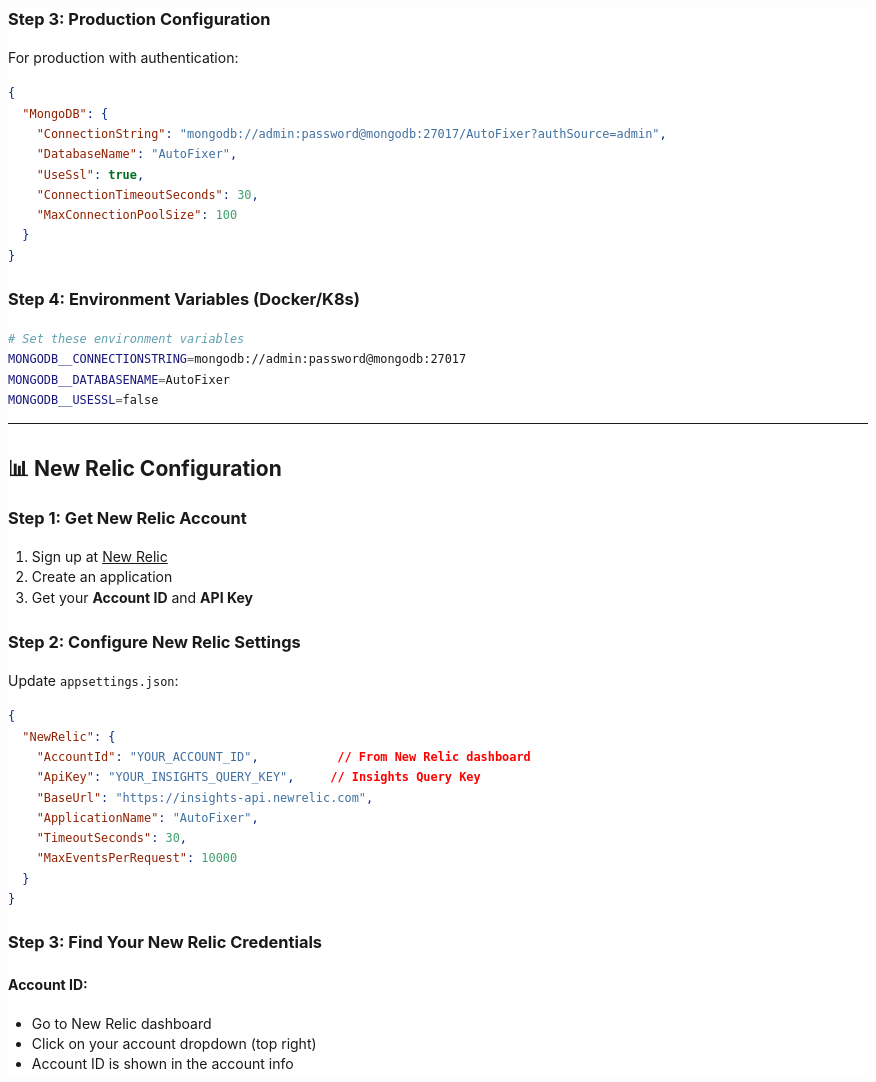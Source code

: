 ### **Step 3: Production Configuration**

For production with authentication:
```json
{
  "MongoDB": {
    "ConnectionString": "mongodb://admin:password@mongodb:27017/AutoFixer?authSource=admin",
    "DatabaseName": "AutoFixer",
    "UseSsl": true,
    "ConnectionTimeoutSeconds": 30,
    "MaxConnectionPoolSize": 100
  }
}
```

### **Step 4: Environment Variables (Docker/K8s)**
```bash
# Set these environment variables
MONGODB__CONNECTIONSTRING=mongodb://admin:password@mongodb:27017
MONGODB__DATABASENAME=AutoFixer
MONGODB__USESSL=false
```

---

## 📊 **New Relic Configuration**

### **Step 1: Get New Relic Account**
1. Sign up at [New Relic](https://newrelic.com/)
2. Create an application
3. Get your **Account ID** and **API Key**

### **Step 2: Configure New Relic Settings**

Update `appsettings.json`:
```json
{
  "NewRelic": {
    "AccountId": "YOUR_ACCOUNT_ID",           // From New Relic dashboard
    "ApiKey": "YOUR_INSIGHTS_QUERY_KEY",     // Insights Query Key
    "BaseUrl": "https://insights-api.newrelic.com",
    "ApplicationName": "AutoFixer",
    "TimeoutSeconds": 30,
    "MaxEventsPerRequest": 10000
  }
}
```

### **Step 3: Find Your New Relic Credentials**

#### **Account ID:**
- Go to New Relic dashboard
- Click on your account dropdown (top right)
- Account ID is shown in the account info
